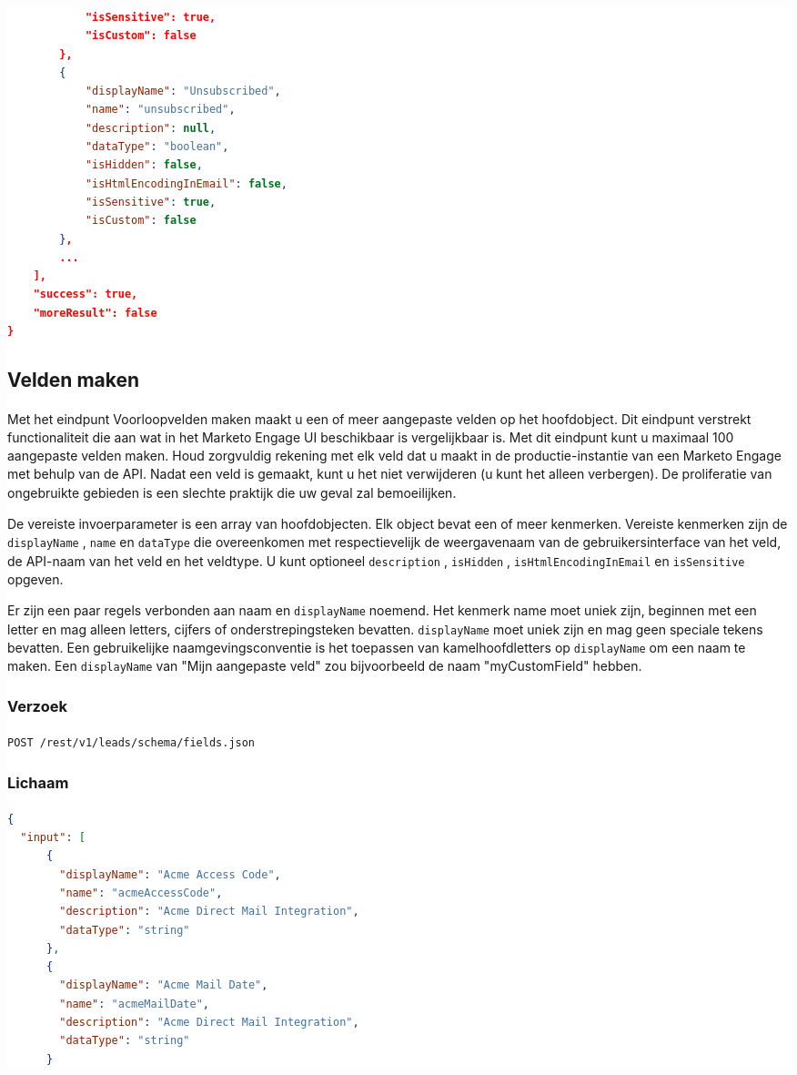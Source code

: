```json
            "isSensitive": true,
            "isCustom": false
        },
        {
            "displayName": "Unsubscribed",
            "name": "unsubscribed",
            "description": null,
            "dataType": "boolean",
            "isHidden": false,
            "isHtmlEncodingInEmail": false,
            "isSensitive": true,
            "isCustom": false
        },
        ...
    ],
    "success": true,
    "moreResult": false
}
```

## Velden maken

Met het eindpunt Voorloopvelden maken maakt u een of meer aangepaste velden op het hoofdobject. Dit eindpunt verstrekt functionaliteit die aan wat in het Marketo Engage UI beschikbaar is vergelijkbaar is. Met dit eindpunt kunt u maximaal 100 aangepaste velden maken.
Houd zorgvuldig rekening met elk veld dat u maakt in de productie-instantie van een Marketo Engage met behulp van de API.  Nadat een veld is gemaakt, kunt u het niet verwijderen (u kunt het alleen verbergen). De proliferatie van ongebruikte gebieden is een slechte praktijk die uw geval zal bemoeilijken.

De vereiste invoerparameter is een array van hoofdobjecten. Elk object bevat een of meer kenmerken. Vereiste kenmerken zijn de `displayName` , `name` en `dataType` die overeenkomen met respectievelijk de weergavenaam van de gebruikersinterface van het veld, de API-naam van het veld en het veldtype.  U kunt optioneel `description` , `isHidden` , `isHtmlEncodingInEmail` en `isSensitive` opgeven.

Er zijn een paar regels verbonden aan naam en `displayName` noemend. Het kenmerk name moet uniek zijn, beginnen met een letter en mag alleen letters, cijfers of onderstrepingsteken bevatten. `displayName` moet uniek zijn en mag geen speciale tekens bevatten.  Een gebruikelijke naamgevingsconventie is het toepassen van kamelhoofdletters op `displayName` om een naam te maken. Een `displayName` van &quot;Mijn aangepaste veld&quot; zou bijvoorbeeld de naam &quot;myCustomField&quot; hebben.

### Verzoek

```
POST /rest/v1/leads/schema/fields.json
```


### Lichaam

```json
{
  "input": [
      {
        "displayName": "Acme Access Code",
        "name": "acmeAccessCode",
        "description": "Acme Direct Mail Integration",
        "dataType": "string"
      },
      {
        "displayName": "Acme Mail Date",
        "name": "acmeMailDate",
        "description": "Acme Direct Mail Integration",
        "dataType": "string"
      }
```